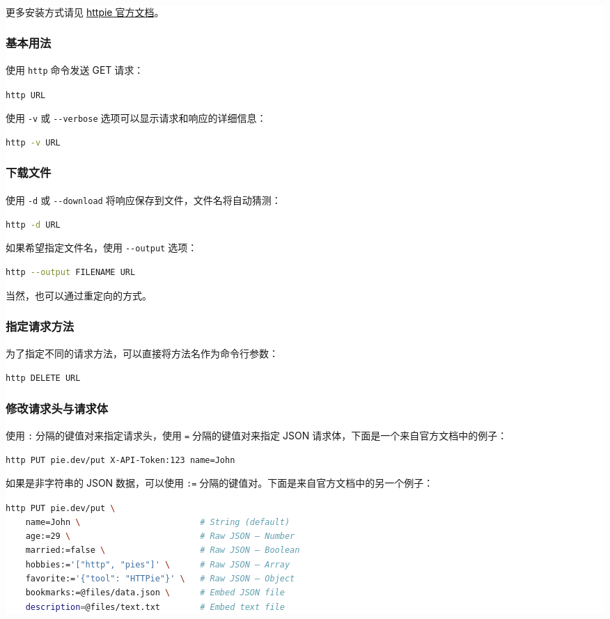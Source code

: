 更多安装方式请见 [httpie 官方文档](https://httpie.io/docs/cli/installation)。

### 基本用法

使用 `http` 命令发送 GET 请求：

```bash
http URL
```

使用 `-v` 或 `--verbose` 选项可以显示请求和响应的详细信息：

```bash
http -v URL
```

### 下载文件

使用 `-d` 或 `--download` 将响应保存到文件，文件名将自动猜测：

```bash
http -d URL
```

如果希望指定文件名，使用 `--output` 选项：

```bash
http --output FILENAME URL
```

当然，也可以通过重定向的方式。

### 指定请求方法

为了指定不同的请求方法，可以直接将方法名作为命令行参数：

```bash
http DELETE URL
```

### 修改请求头与请求体

使用 `:` 分隔的键值对来指定请求头，使用 `=` 分隔的键值对来指定 JSON 请求体，下面是一个来自官方文档中的例子：

```bash
http PUT pie.dev/put X-API-Token:123 name=John
```

如果是非字符串的 JSON 数据，可以使用 `:=` 分隔的键值对。下面是来自官方文档中的另一个例子：

```bash
http PUT pie.dev/put \
    name=John \                        # String (default)
    age:=29 \                          # Raw JSON — Number
    married:=false \                   # Raw JSON — Boolean
    hobbies:='["http", "pies"]' \      # Raw JSON — Array
    favorite:='{"tool": "HTTPie"}' \   # Raw JSON — Object
    bookmarks:=@files/data.json \      # Embed JSON file
    description=@files/text.txt        # Embed text file
```
